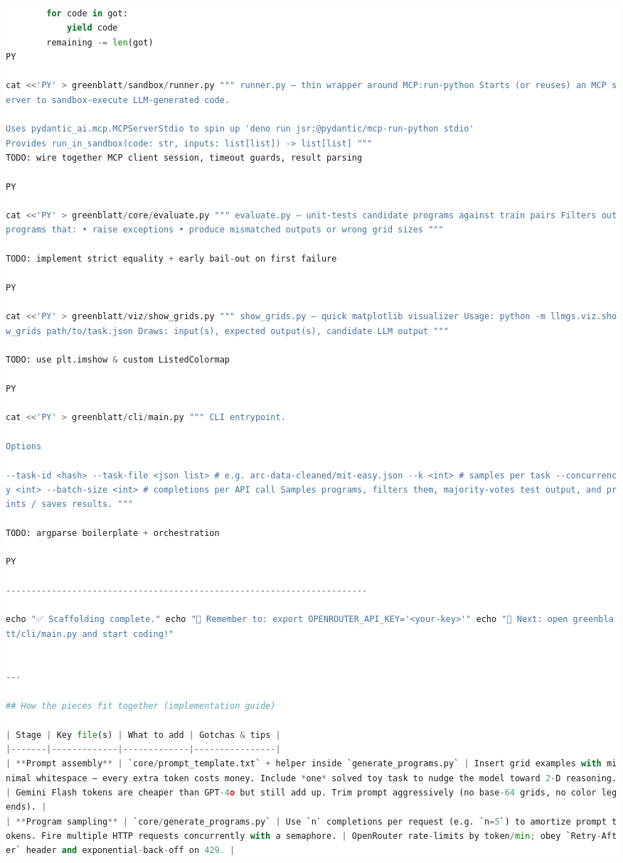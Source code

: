 ```python
        for code in got:
            yield code
        remaining -= len(got)
PY

cat <<'PY' > greenblatt/sandbox/runner.py """ runner.py – thin wrapper around MCP:run-python Starts (or reuses) an MCP server to sandbox-execute LLM-generated code.

Uses pydantic_ai.mcp.MCPServerStdio to spin up 'deno run jsr:@pydantic/mcp-run-python stdio'
Provides run_in_sandbox(code: str, inputs: list[list]) -> list[list] """
TODO: wire together MCP client session, timeout guards, result parsing

PY

cat <<'PY' > greenblatt/core/evaluate.py """ evaluate.py – unit-tests candidate programs against train pairs Filters out programs that: • raise exceptions • produce mismatched outputs or wrong grid sizes """

TODO: implement strict equality + early bail-out on first failure

PY

cat <<'PY' > greenblatt/viz/show_grids.py """ show_grids.py – quick matplotlib visualizer Usage: python -m llmgs.viz.show_grids path/to/task.json Draws: input(s), expected output(s), candidate LLM output """

TODO: use plt.imshow & custom ListedColormap

PY

cat <<'PY' > greenblatt/cli/main.py """ CLI entrypoint.

Options

--task-id <hash> --task-file <json list> # e.g. arc-data-cleaned/mit-easy.json --k <int> # samples per task --concurrency <int> --batch-size <int> # completions per API call Samples programs, filters them, majority-votes test output, and prints / saves results. """

TODO: argparse boilerplate + orchestration

PY

-----------------------------------------------------------------------

echo "✅ Scaffolding complete." echo "🔑 Remember to: export OPENROUTER_API_KEY='<your-key>'" echo "📝 Next: open greenblatt/cli/main.py and start coding!"


---

## How the pieces fit together (implementation guide)

| Stage | Key file(s) | What to add | Gotchas & tips |
|-------|-------------|-------------|----------------|
| **Prompt assembly** | `core/prompt_template.txt` + helper inside `generate_programs.py` | Insert grid examples with minimal whitespace – every extra token costs money. Include *one* solved toy task to nudge the model toward 2-D reasoning. | Gemini Flash tokens are cheaper than GPT-4o but still add up. Trim prompt aggressively (no base-64 grids, no color legends). |
| **Program sampling** | `core/generate_programs.py` | Use `n` completions per request (e.g. `n=5`) to amortize prompt tokens. Fire multiple HTTP requests concurrently with a semaphore. | OpenRouter rate-limits by token/min; obey `Retry-After` header and exponential-back-off on 429. |
```